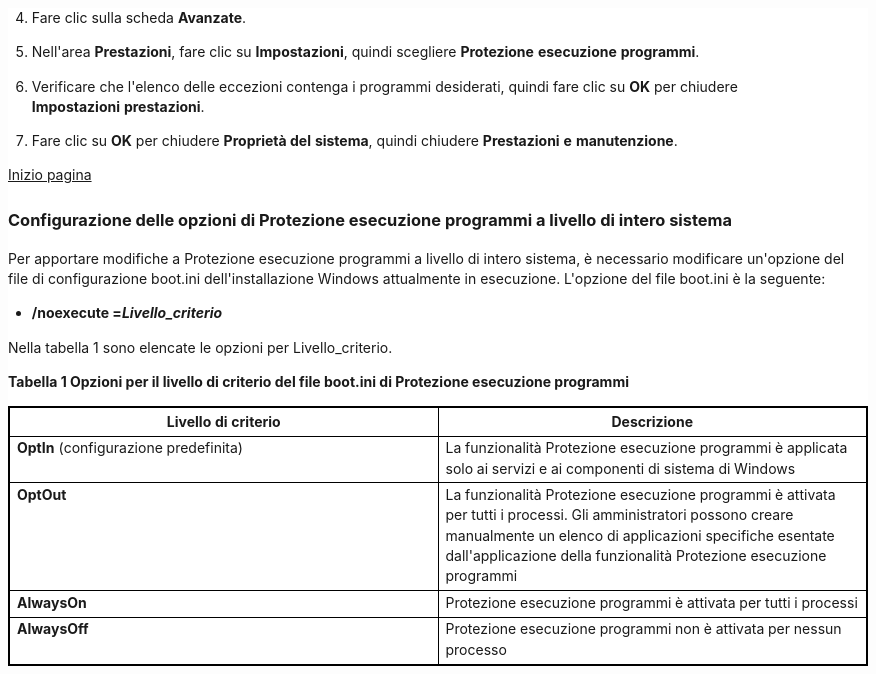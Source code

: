 4.  Fare clic sulla scheda **Avanzate**.

5.  Nell'area **Prestazioni**, fare clic su **Impostazioni**, quindi scegliere **Protezione** **esecuzione** **programmi**.

6.  Verificare che l'elenco delle eccezioni contenga i programmi desiderati, quindi fare clic su **OK** per chiudere **Impostazioni** **prestazioni**.

7.  Fare clic su **OK** per chiudere **Proprietà del** **sistema**, quindi chiudere **Prestazioni** **e** **manutenzione**.

[](#mainsection)[Inizio pagina](#mainsection)

### Configurazione delle opzioni di Protezione esecuzione programmi a livello di intero sistema

Per apportare modifiche a Protezione esecuzione programmi a livello di intero sistema, è necessario modificare un'opzione del file di configurazione boot.ini dell'installazione Windows attualmente in esecuzione. L'opzione del file boot.ini è la seguente:

-   **/noexecute =*Livello\_criterio***

Nella tabella 1 sono elencate le opzioni per Livello\_criterio.

**Tabella 1 Opzioni per il livello di criterio del file boot.ini di Protezione esecuzione programmi**

 
<table style="border:1px solid black;">
<colgroup>
<col width="50%" />
<col width="50%" />
</colgroup>
<thead>
<tr class="header">
<th style="border:1px solid black;" >Livello di criterio</th>
<th style="border:1px solid black;" >Descrizione</th>
</tr>
</thead>
<tbody>
<tr class="odd">
<td style="border:1px solid black;"><strong>OptIn</strong>
(configurazione predefinita)</td>
<td style="border:1px solid black;">La funzionalità Protezione esecuzione programmi è applicata solo ai servizi e ai componenti di sistema di Windows</td>
</tr>
<tr class="even">
<td style="border:1px solid black;"><strong>OptOut</strong></td>
<td style="border:1px solid black;">La funzionalità Protezione esecuzione programmi è attivata per tutti i processi. Gli amministratori possono creare manualmente un elenco di applicazioni specifiche esentate dall'applicazione della funzionalità Protezione esecuzione programmi</td>
</tr>
<tr class="odd">
<td style="border:1px solid black;"><strong>AlwaysOn</strong></td>
<td style="border:1px solid black;">Protezione esecuzione programmi è attivata per tutti i processi</td>
</tr>
<tr class="even">
<td style="border:1px solid black;"><strong>AlwaysOff</strong></td>
<td style="border:1px solid black;">Protezione esecuzione programmi non è attivata per nessun processo</td>
</tr>
</tbody>
</table>
  